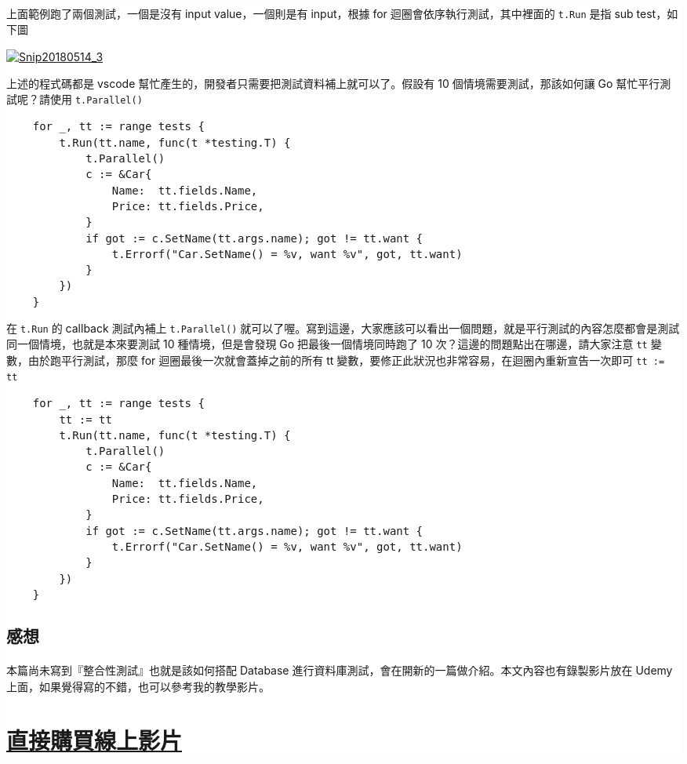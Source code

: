 </pre>

上面範例跑了兩個測試，一個是沒有 input value，一個則是有 input，根據 for 迴圈會依序執行測試，其中裡面的 <code>t.Run</code> 是指 sub test，如下圖

<a href="https://www.flickr.com/photos/appleboy/41375173154/in/dateposted-public/" title="Snip20180514_3"><img src="https://i1.wp.com/farm1.staticflickr.com/962/41375173154_b9bb7bd422_z.jpg?w=840&#038;ssl=1" alt="Snip20180514_3" data-recalc-dims="1" /></a>

上述的程式碼都是 vscode 幫忙產生的，開發者只需要把測試資料補上就可以了。假設有 10 個情境需要測試，那該如何讓 Go 幫忙平行測試呢？請使用 <code>t.Parallel()</code>

<pre class="brush: go; title: ; notranslate">
    for _, tt := range tests {
        t.Run(tt.name, func(t *testing.T) {
            t.Parallel()
            c := &amp;Car{
                Name:  tt.fields.Name,
                Price: tt.fields.Price,
            }
            if got := c.SetName(tt.args.name); got != tt.want {
                t.Errorf(&quot;Car.SetName() = %v, want %v&quot;, got, tt.want)
            }
        })
    }
</pre>

在 <code>t.Run</code> 的 callback 測試內補上 <code>t.Parallel()</code> 就可以了喔。寫到這邊，大家應該可以看出一個問題，就是平行測試的內容怎麼都會是測試同一個情境，也就是本來要測試 10 種情境，但是會發現 Go 把最後一個情境同時跑了 10 次？這邊的問題點出在哪邊，請大家注意 <code>tt</code> 變數，由於跑平行測試，那麼 for 迴圈最後一次就會蓋掉之前的所有 tt 變數，要修正此狀況也非常容易，在迴圈內重新宣告一次即可 <code>tt := tt</code>

<pre class="brush: go; title: ; notranslate">
    for _, tt := range tests {
        tt := tt
        t.Run(tt.name, func(t *testing.T) {
            t.Parallel()
            c := &amp;Car{
                Name:  tt.fields.Name,
                Price: tt.fields.Price,
            }
            if got := c.SetName(tt.args.name); got != tt.want {
                t.Errorf(&quot;Car.SetName() = %v, want %v&quot;, got, tt.want)
            }
        })
    }
</pre>

<h2>感想</h2>

本篇尚未寫到『整合性測試』也就是該如何搭配 Database 進行資料庫測試，會在開新的一篇做介紹。本文內容也有錄製影片放在 Udemy 上面，如果覺得寫的不錯，也可以參考我的教學影片。

<h1><a href="https://www.udemy.com/golang-fight/?couponCode=GOLANG-INTRO">直接購買線上影片</a></h1>